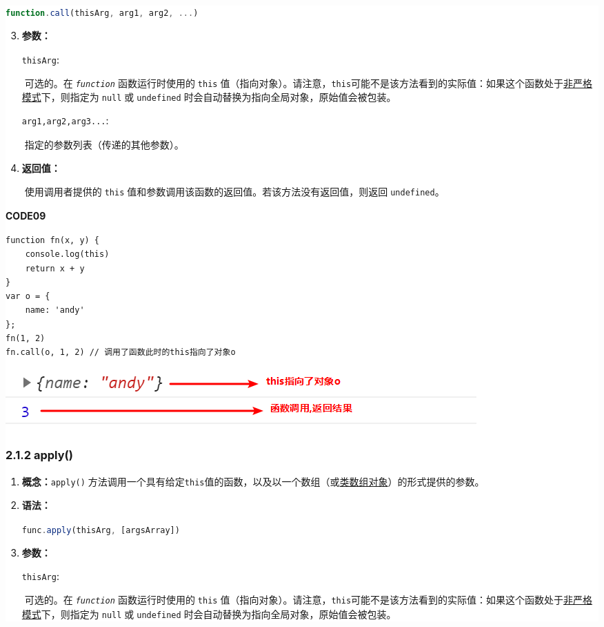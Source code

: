    ```js
   function.call(thisArg, arg1, arg2, ...)
   ```

3. **参数：**

   `thisArg`:

   ​		可选的。在 *`function`* 函数运行时使用的 `this` 值（指向对象）。请注意，`this`可能不是该方法看到的实际值：如果这个函数处于[非严格模式](https://developer.mozilla.org/zh-CN/docs/Web/JavaScript/Reference/Strict_mode)下，则指定为 `null` 或 `undefined` 时会自动替换为指向全局对象，原始值会被包装。

   `arg1,arg2,arg3...`:

   ​		指定的参数列表（传递的其他参数）。

4. **返回值：**

   ​		使用调用者提供的 `this` 值和参数调用该函数的返回值。若该方法没有返回值，则返回 `undefined`。

**CODE09**

```JS
function fn(x, y) {
    console.log(this)
    return x + y
}
var o = {
    name: 'andy'
};
fn(1, 2)
fn.call(o, 1, 2) // 调用了函数此时的this指向了对象o
```

![img10](images/img10.png)

### 2.1.2 apply()

1. **概念：**`apply()` 方法调用一个具有给定`this`值的函数，以及以一个数组（或[类数组对象](https://developer.mozilla.org/zh-CN/docs/Web/JavaScript/Guide/Indexed_collections#working_with_array-like_objects)）的形式提供的参数。

2. **语法：**

   ```js
   func.apply(thisArg, [argsArray])
   ```

3. **参数：**

   `thisArg`:

   ​		可选的。在 *`function`* 函数运行时使用的 `this` 值（指向对象）。请注意，`this`可能不是该方法看到的实际值：如果这个函数处于[非严格模式](https://developer.mozilla.org/zh-CN/docs/Web/JavaScript/Reference/Strict_mode)下，则指定为 `null` 或 `undefined` 时会自动替换为指向全局对象，原始值会被包装。
